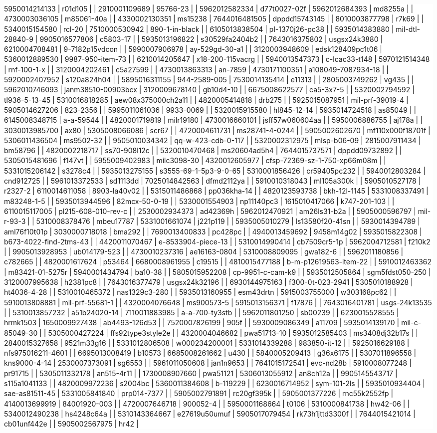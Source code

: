 5950014214133 | r01d105 |  | 2910001109689 | 95766-23 |  | 5962012582334 | d77t0027-02f | 
5962012684393 | md8255a |  | 4730003036105 | m85061-40a |  | 4330002130351 | ms15238 | 
7644016481505 | dppdd15743145 |  | 8010003877798 | r7k69 |  | 5340015154580 | rcl-20 | 
7510000530942 | 890-1-in-black |  | 6105013838504 | pl-1370j26-pc38 |  | 5935014383880 | mil-dtl-28840-9 | 
9905016577806 | c5803-17 |  | 5935013196822 | s30529fa2404b2 |  | 7643016375802 | usgsx24k3880 | 
6210004708481 | 9-7182p15vdcon |  | 5990007906978 | ay-529gd-30-a1 |  | 3120003948609 | edsk128409pc1t06 | 
5360012889530 | 9987-950-item-73 |  | 6210014205647 | x18-200-115vacrg |  | 5940013547373 | c-lcac33-t148 | 
5970121514348 | rnf-100-1-x |  | 3120004202461 | c5a27599 |  | 4730013863313 | an-7859 | 
4730171100351 | a108049-7087934-18 |  | 5920002407952 | s120a824h04 |  | 5895016311155 | 944-2589-005 | 
7530014135414 | e11313 |  | 2805003749262 | vg435 |  | 5962010746093 | janm38510-00903bcx | 
3120009678140 | gb10d4-10 |  | 6675008622577 | ca5-3x7-5 |  | 5320002794592 | tl936-5-13-45 | 
5310016818285 | aew08x375000ch2a11 |  | 4820005414818 | drb275 |  | 5925015087951 | mil-prf-39019-4 | 
5905014627206 | 823-2356 |  | 5995011061036 | 9933-0069 |  | 5320015915580 | hl845-12-14 | 
5935014724518 | as85049 |  | 6145008348715 | a-a-59544 |  | 4820001719819 | milr19180 | 
4730016660101 | jsff57w060604aa |  | 5950006886755 | aj178a |  | 3030013985700 | ax80 | 
5305008066086 | scr67 |  | 4720004611731 | ms28741-4-0244 |  | 5905002602670 | mf110x000f18701f | 
5306011436504 | ms9502-32 |  | 9505010034342 | qq-w-423-cdb-0-117 |  | 5320002312975 | mlsp-b06-09 | 
2815007911434 | bm58796 |  | 4820002218717 | ss70-908l12c |  | 5320010470468 | ms20604ad5h4 | 
7644015737571 | dppdd09732892 |  | 5305015481696 | f147vt |  | 5955009402983 | milc3098-30 | 
4320012605977 | cfsp-72369-sz-1-750-xp66m08m |  | 5331015206142 | s3278c4 |  | 5935013275155 | s3555-69-1-5p3-9-0-65 | 
5310001856426 | cr59405pc232 |  | 5940012803284 | cnd912725 |  | 5961013372533 | sd1113dd | 
7025014842563 | dfmd2112ya |  | 5910010318043 | ml105a300k |  | 5905010527178 | r2327-2 | 
6110014611058 | 8903-la40v02 |  | 5315011486868 | pp036kha-14 |  | 4820123593738 | bkh-12l-1145 | 
5331008337491 | m83248-1-5 |  | 5935013944596 | 82mcx-50-0-19 |  | 5330001554903 | np11140pc3 | 
1615010417066 | k747-201-103 |  | 6110015117005 | pl215-608-010-rev-c |  | 2530002934373 | ad42369h | 
5962012470921 | am26ls31-b2a |  | 5905000596797 | mil-r-93-3 |  | 5310008378476 | mbeu17787 | 
5331001661074 | j221p119 |  | 5935005010279 | ls13580f20-41sn |  | 5930014394789 | aml76f10t01p | 
3030000718018 | bma292 |  | 7690013400833 | pc428pc |  | 4940013459692 | 9458m14g02 | 
5935015822308 | b673-4022-find-2tms-43 |  | 4420011070467 | e-8533904-piece-13 |  | 5310014990414 | cb7509cr5-1p | 
5962004712581 | f210k2 |  | 9905013928953 | ub014179-523 |  | 4730010237316 | ae16163-0804 | 
5310008809095 | gwa182-6 |  | 5962011180856 | c782665 |  | 4820001617624 | p53464 | 
6680008961955 | c19515 |  | 4810015477188 | b-m-p12619563-item-22 |  | 5910012463362 | m83421-01-5275r | 
5940001434794 | ba10-38 |  | 5805015952208 | cp-9951-c-cam-k9 |  | 5935012505864 | sgm5fdst050-250 | 
3120007995638 | h2381pc8 |  | 7643016377479 | usgsx24k32196 |  | 6930144975163 | f300-0t-023-2941 | 
5305010188928 | ht4036-4-28 |  | 5310010465372 | nas1329c3-280 |  | 5935013160955 | esm43drtn | 
5915003755000 | w303168pc62 |  | 5910013808881 | mil-prf-55681-1 |  | 4320004076648 | ms900573-5 | 
5915013156371 | f17876 |  | 7643016401781 | usgs-24k13535 |  | 5310013857232 | a51b24020-14 | 
7110011883985 | a-a-700-ty3stb |  | 5962011801250 | sb00239 |  | 6230015528555 | hrmk1503 | 
1650009927438 | ab4493-126d53 |  | 7520007826199 | 905f |  | 5930009086349 | a11709 | 
5935014139170 | mil-c-85049-30 |  | 5305000427224 | ffs92type3style2e |  | 4320004046682 | pwa51713-10 | 
5935012585403 | ms3408dj32b17s |  | 2840015327658 | 9521m33g16 |  | 5331012806508 | w000234200001 | 
5331014339288 | 983850-it-12 |  | 5925016629188 | nfs975016211-4601 |  | 6695013008419 | b10573 | 
6685008261662 | u430 |  | 5840005209413 | g36x6175 |  | 5307011896558 | kns9000-4-14 | 
2530007373091 | sg6553 |  | 5961011050608 | jan1n9653 |  | 7641015172541 | evc-nd28b | 
5910008077248 | pr91715 |  | 5305011332178 | an515-4r11 |  | 1730008907660 | pwa51121 | 
5306013055912 | an8ch12a |  | 9905145543717 | s115a1041133 |  | 4820009972236 | s2004bc | 
5360011384608 | b-119229 |  | 6230016714952 | sym-101-2ls |  | 5935010934404 | sae-as81511-45 | 
5331005841840 | prp014-7377 |  | 5905002791891 | rc20gf395k |  | 5905001377226 | rnc55k2552fp | 
4140013699919 | 84001920-003 |  | 4720007646718 | 900052-4 |  | 5950001168664 | t0106 | 
5310000841738 | hw42-06 |  | 5340012490238 | hs4248c64a |  | 5310143364667 | e27619u50umuf | 
5905017079454 | rk73h1jttd3300f |  | 7644015421014 | cb01unf442e |  | 5905002567975 | hr42 | 